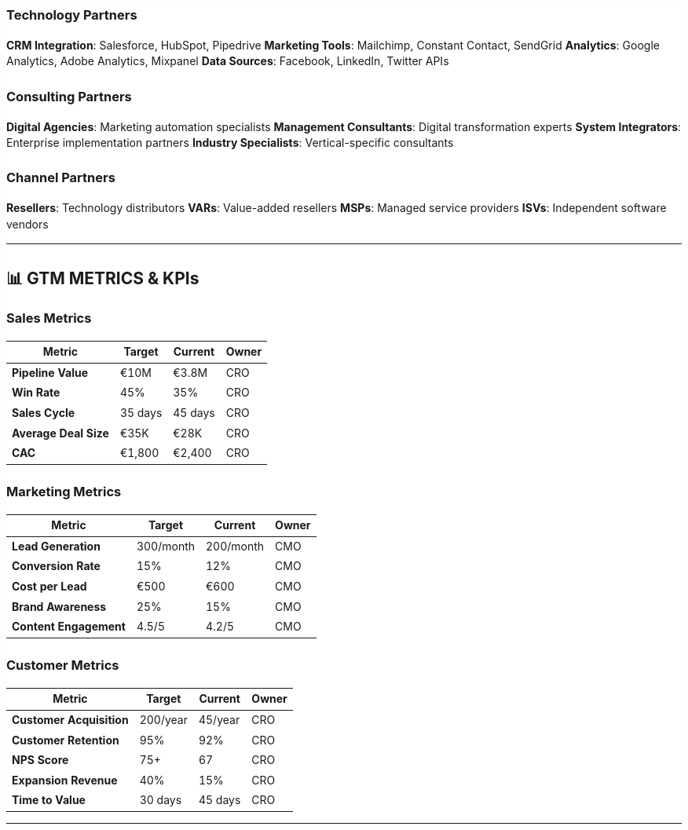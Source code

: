 ### **Technology Partners**
**CRM Integration**: Salesforce, HubSpot, Pipedrive
**Marketing Tools**: Mailchimp, Constant Contact, SendGrid
**Analytics**: Google Analytics, Adobe Analytics, Mixpanel
**Data Sources**: Facebook, LinkedIn, Twitter APIs

### **Consulting Partners**
**Digital Agencies**: Marketing automation specialists
**Management Consultants**: Digital transformation experts
**System Integrators**: Enterprise implementation partners
**Industry Specialists**: Vertical-specific consultants

### **Channel Partners**
**Resellers**: Technology distributors
**VARs**: Value-added resellers
**MSPs**: Managed service providers
**ISVs**: Independent software vendors

---

## 📊 **GTM METRICS & KPIs**

### **Sales Metrics**
| Metric | Target | Current | Owner |
|--------|--------|---------|-------|
| **Pipeline Value** | €10M | €3.8M | CRO |
| **Win Rate** | 45% | 35% | CRO |
| **Sales Cycle** | 35 days | 45 days | CRO |
| **Average Deal Size** | €35K | €28K | CRO |
| **CAC** | €1,800 | €2,400 | CRO |

### **Marketing Metrics**
| Metric | Target | Current | Owner |
|--------|--------|---------|-------|
| **Lead Generation** | 300/month | 200/month | CMO |
| **Conversion Rate** | 15% | 12% | CMO |
| **Cost per Lead** | €500 | €600 | CMO |
| **Brand Awareness** | 25% | 15% | CMO |
| **Content Engagement** | 4.5/5 | 4.2/5 | CMO |

### **Customer Metrics**
| Metric | Target | Current | Owner |
|--------|--------|---------|-------|
| **Customer Acquisition** | 200/year | 45/year | CRO |
| **Customer Retention** | 95% | 92% | CRO |
| **NPS Score** | 75+ | 67 | CRO |
| **Expansion Revenue** | 40% | 15% | CRO |
| **Time to Value** | 30 days | 45 days | CRO |

---